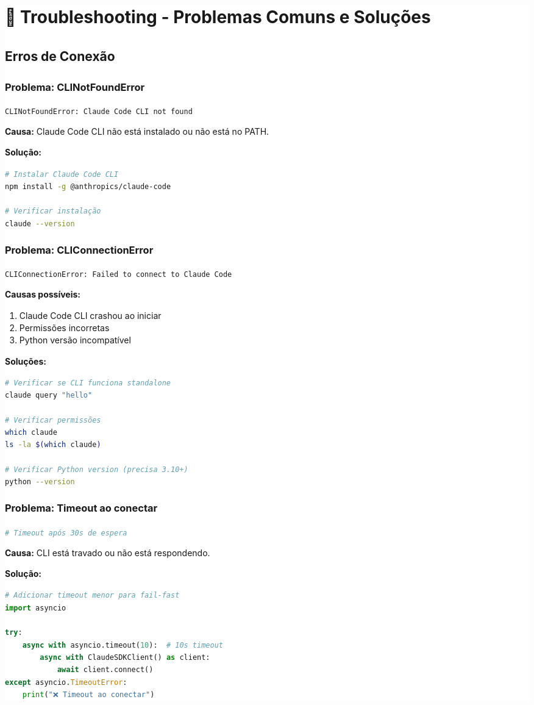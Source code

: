 # 🔧 Troubleshooting - Problemas Comuns e Soluções

## Erros de Conexão

### **Problema: CLINotFoundError**

```
CLINotFoundError: Claude Code CLI not found
```

**Causa:** Claude Code CLI não está instalado ou não está no PATH.

**Solução:**
```bash
# Instalar Claude Code CLI
npm install -g @anthropics/claude-code

# Verificar instalação
claude --version
```

### **Problema: CLIConnectionError**

```
CLIConnectionError: Failed to connect to Claude Code
```

**Causas possíveis:**
1. Claude Code CLI crashou ao iniciar
2. Permissões incorretas
3. Python versão incompatível

**Soluções:**
```bash
# Verificar se CLI funciona standalone
claude query "hello"

# Verificar permissões
which claude
ls -la $(which claude)

# Verificar Python version (precisa 3.10+)
python --version
```

### **Problema: Timeout ao conectar**

```python
# Timeout após 30s de espera
```

**Causa:** CLI está travado ou não está respondendo.

**Solução:**
```python
# Adicionar timeout menor para fail-fast
import asyncio

try:
    async with asyncio.timeout(10):  # 10s timeout
        async with ClaudeSDKClient() as client:
            await client.connect()
except asyncio.TimeoutError:
    print("❌ Timeout ao conectar")
```
